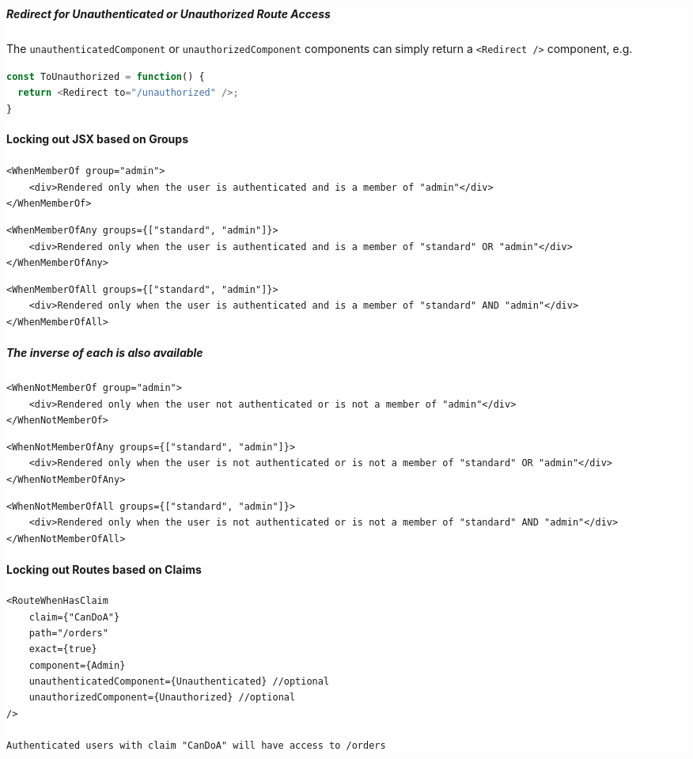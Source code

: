 ##### Redirect for Unauthenticated or Unauthorized Route Access
The `unauthenticatedComponent` or `unauthorizedComponent` components can simply return a `<Redirect />` component, e.g.
```javascript
const ToUnauthorized = function() {
  return <Redirect to="/unauthorized" />;
}
```

#### Locking out JSX based on Groups
```JSX
<WhenMemberOf group="admin">
    <div>Rendered only when the user is authenticated and is a member of "admin"</div>
</WhenMemberOf>
```

```JSX
<WhenMemberOfAny groups={["standard", "admin"]}>
    <div>Rendered only when the user is authenticated and is a member of "standard" OR "admin"</div>
</WhenMemberOfAny>
```

```JSX
<WhenMemberOfAll groups={["standard", "admin"]}>
    <div>Rendered only when the user is authenticated and is a member of "standard" AND "admin"</div>
</WhenMemberOfAll>
```

##### The inverse of each is also available
```JSX
<WhenNotMemberOf group="admin">
    <div>Rendered only when the user not authenticated or is not a member of "admin"</div>
</WhenNotMemberOf>
```

```JSX
<WhenNotMemberOfAny groups={["standard", "admin"]}>
    <div>Rendered only when the user is not authenticated or is not a member of "standard" OR "admin"</div>
</WhenNotMemberOfAny>
```

```JSX
<WhenNotMemberOfAll groups={["standard", "admin"]}>
    <div>Rendered only when the user is not authenticated or is not a member of "standard" AND "admin"</div>
</WhenNotMemberOfAll>
```

#### Locking out Routes based on Claims
```JSX
<RouteWhenHasClaim
    claim={"CanDoA"}
    path="/orders"
    exact={true}
    component={Admin}
    unauthenticatedComponent={Unauthenticated} //optional
    unauthorizedComponent={Unauthorized} //optional
/>

Authenticated users with claim "CanDoA" will have access to /orders
```
